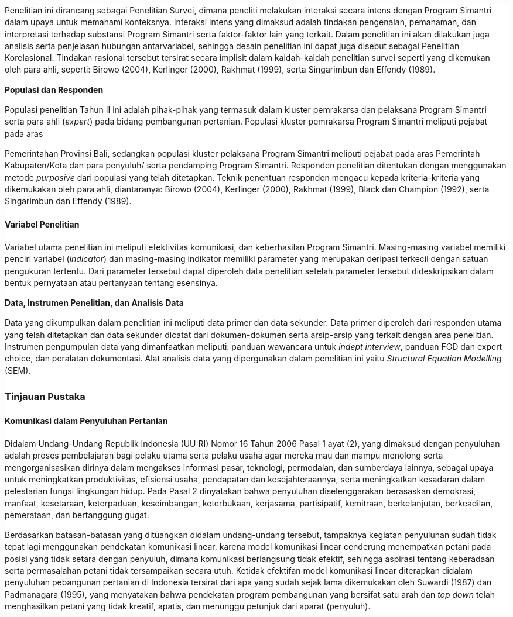 <p><span class="font2">Penelitian ini dirancang sebagai Penelitian Survei, dimana peneliti melakukan interaksi secara intens dengan Program Simantri dalam upaya untuk memahami konteksnya. Interaksi intens yang dimaksud adalah tindakan pengenalan, pemahaman, dan interpretasi terhadap substansi Program Simantri serta faktor-faktor lain yang terkait. Dalam penelitian ini akan dilakukan juga analisis serta penjelasan hubungan antarvariabel, sehingga desain penelitian ini dapat juga disebut sebagai Penelitian Korelasional. Tindakan rasional tersebut tersirat secara implisit dalam kaidah-kaidah penelitian survei seperti yang dikemukan oleh para ahli, seperti: Birowo (2004), Kerlinger (2000), Rakhmat (1999), serta Singarimbun dan Effendy (1989).</span></p>
<p><span class="font2" style="font-weight:bold;">Populasi dan Responden</span></p>
<p><span class="font2">Populasi penelitian Tahun II ini adalah pihak-pihak yang termasuk dalam kluster pemrakarsa dan pelaksana Program Simantri serta para ahli (</span><span class="font2" style="font-style:italic;">expert</span><span class="font2">) pada bidang pembangunan pertanian. Populasi kluster pemrakarsa Program Simantri meliputi pejabat pada aras</span></p>
<p><span class="font2">Pemerintahan Provinsi Bali, sedangkan populasi kluster pelaksana Program Simantri meliputi pejabat pada aras Pemerintah Kabupaten/Kota dan para penyuluh/ serta pendamping Program Simantri. Responden penelitian ditentukan dengan menggunakan metode </span><span class="font2" style="font-style:italic;">purposive</span><span class="font2"> dari populasi yang telah ditetapkan. Teknik penentuan responden mengacu kepada kriteria-kriteria yang dikemukakan oleh para ahli, diantaranya: Birowo (2004), Kerlinger (2000), Rakhmat (1999), Black dan Champion (1992), serta Singarimbun dan Effendy (1989).</span></p>
<h4><a name="bookmark14"></a><span class="font2" style="font-weight:bold;"><a name="bookmark15"></a>Variabel Penelitian</span></h4>
<p><span class="font2">Variabel utama penelitian ini meliputi efektivitas komunikasi, dan keberhasilan Program Simantri. Masing-masing variabel memiliki penciri variabel (</span><span class="font2" style="font-style:italic;">indicator</span><span class="font2">) dan masing-masing indikator memiliki parameter yang merupakan deripasi terkecil dengan satuan pengukuran tertentu. Dari parameter tersebut dapat diperoleh data penelitian setelah parameter tersebut dideskripsikan dalam bentuk pernyataan atau pertanyaan tentang esensinya.</span></p>
<p><span class="font2" style="font-weight:bold;">Data, Instrumen Penelitian, dan Analisis Data</span></p>
<p><span class="font2">Data yang dikumpulkan dalam penelitian ini meliputi data primer dan data sekunder. Data primer diperoleh dari responden utama yang telah ditetapkan dan data sekunder dicatat dari dokumen-dokumen serta arsip-arsip yang terkait dengan area penelitian. Instrumen pengumpulan data yang dimanfaatkan meliputi: panduan wawancara untuk </span><span class="font2" style="font-style:italic;">indept interview</span><span class="font2">, panduan FGD dan expert choice, dan peralatan dokumentasi. </span><span class="font3">Alat analisis data yang dipergunakan dalam penelitian ini yaitu </span><span class="font3" style="font-style:italic;">Structural Equation Modelling</span><span class="font3"> (SEM).</span></p>
<h3><a name="bookmark16"></a><span class="font4" style="font-weight:bold;"><a name="bookmark17"></a>Tinjauan Pustaka</span></h3>
<h4><a name="bookmark18"></a><span class="font2" style="font-weight:bold;"><a name="bookmark19"></a>Komunikasi dalam Penyuluhan Pertanian</span></h4>
<p><span class="font2">Didalam Undang-Undang Republik Indonesia (UU RI) Nomor 16 Tahun 2006 Pasal 1 ayat (2), yang dimaksud dengan penyuluhan adalah proses pembelajaran bagi pelaku utama serta pelaku usaha agar mereka mau dan mampu menolong serta mengorganisasikan dirinya dalam mengakses informasi pasar, teknologi, permodalan, dan sumberdaya lainnya, sebagai upaya untuk meningkatkan produktivitas, efisiensi usaha, pendapatan dan kesejahteraannya, serta meningkatkan kesadaran dalam pelestarian fungsi lingkungan hidup. Pada Pasal 2 dinyatakan bahwa penyuluhan diselenggarakan berasaskan demokrasi, manfaat, kesetaraan, keterpaduan, keseimbangan, keterbukaan, kerjasama, partisipatif, kemitraan, berkelanjutan, berkeadilan, pemerataan, dan bertanggung gugat.</span></p>
<p><span class="font2">Berdasarkan batasan-batasan yang dituangkan didalam undang-undang tersebut, tampaknya kegiatan penyuluhan sudah tidak tepat lagi menggunakan pendekatan komunikasi linear, karena model komunikasi linear cenderung menempatkan petani pada posisi yang tidak setara dengan penyuluh, dimana komunikasi berlangsung tidak efektif, sehingga aspirasi tentang keberadaan serta permasalahan petani tidak tersampaikan secara utuh. Ketidak efektifan model komunikasi linear diterapkan didalam penyuluhan pebangunan pertanian di Indonesia tersirat dari apa yang sudah sejak lama dikemukakan oleh Suwardi (1987) dan Padmanagara (1995), yang menyatakan bahwa pendekatan program pembangunan yang bersifat satu arah dan </span><span class="font2" style="font-style:italic;">top down</span><span class="font2"> telah menghasilkan petani yang tidak kreatif, apatis, dan menunggu petunjuk dari aparat (penyuluh).</span></p>